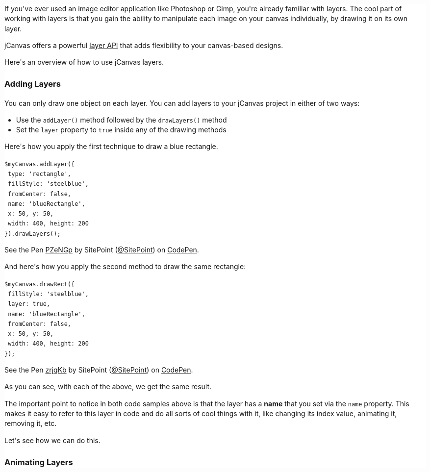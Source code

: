 If you've ever used an image editor application like Photoshop or Gimp, you're already familiar with layers. The cool part of working with layers is that you gain the ability to manipulate each image on your canvas individually, by drawing it on its own layer.

jCanvas offers a powerful [layer API](http://projects.calebevans.me/jcanvas/docs/layerAPI/) that adds flexibility to your canvas-based designs.

Here's an overview of how to use jCanvas layers.

### Adding Layers

You can only draw one object on each layer. You can add layers to your jCanvas project in either of two ways:

- Use the `addLayer()` method followed by the `drawLayers()` method
- Set the `layer` property to `true` inside any of the drawing methods

Here's how you apply the first technique to draw a blue rectangle.

```
$myCanvas.addLayer({
 type: 'rectangle',
 fillStyle: 'steelblue',
 fromCenter: false,
 name: 'blueRectangle',
 x: 50, y: 50,
 width: 400, height: 200
}).drawLayers();
```

See the Pen [PZeNGp](http://codepen.io/SitePoint/pen/PZeNGp/) by SitePoint ([@SitePoint](http://codepen.io/SitePoint)) on [CodePen](http://codepen.io).

And here's how you apply the second method to draw the same rectangle:

```
$myCanvas.drawRect({
 fillStyle: 'steelblue',
 layer: true,
 name: 'blueRectangle',
 fromCenter: false,
 x: 50, y: 50,
 width: 400, height: 200
});
```

See the Pen [zrjqKb](http://codepen.io/SitePoint/pen/zrjqKb/) by SitePoint ([@SitePoint](http://codepen.io/SitePoint)) on [CodePen](http://codepen.io).

As you can see, with each of the above, we get the same result.

The important point to notice in both code samples above is that the layer has a **name** that you set via the `name` property. This makes it easy to refer to this layer in code and do all sorts of cool things with it, like changing its index value, animating it, removing it, etc.

Let's see how we can do this.

### Animating Layers
